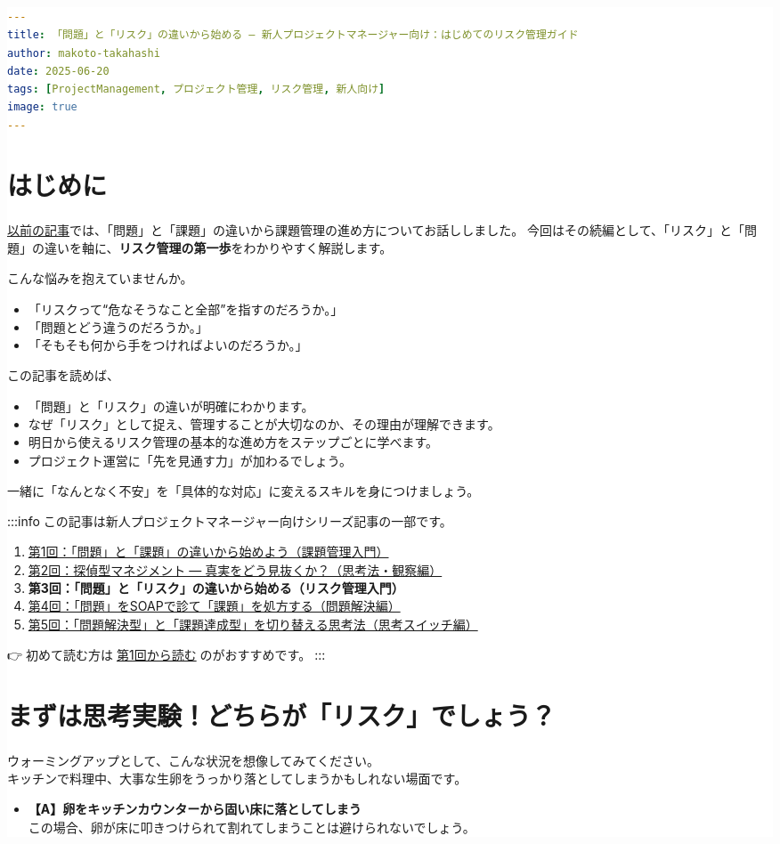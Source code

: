 ```yaml
---
title: 「問題」と「リスク」の違いから始める ― 新人プロジェクトマネージャー向け：はじめてのリスク管理ガイド
author: makoto-takahashi
date: 2025-06-20
tags: [ProjectManagement, プロジェクト管理, リスク管理, 新人向け]
image: true
---
```


# はじめに

[以前の記事](https://developer.mamezou-tech.com/blogs/2025/06/06/from_problem_to_action_issue_management_for_rookies/)では、「問題」と「課題」の違いから課題管理の進め方についてお話ししました。
今回はその続編として、「リスク」と「問題」の違いを軸に、**リスク管理の第一歩**をわかりやすく解説します。

こんな悩みを抱えていませんか。

- 「リスクって“危なそうなこと全部”を指すのだろうか。」
- 「問題とどう違うのだろうか。」
- 「そもそも何から手をつければよいのだろうか。」

この記事を読めば、
- 「問題」と「リスク」の違いが明確にわかります。
- なぜ「リスク」として捉え、管理することが大切なのか、その理由が理解できます。
- 明日から使えるリスク管理の基本的な進め方をステップごとに学べます。
- プロジェクト運営に「先を見通す力」が加わるでしょう。

一緒に「なんとなく不安」を「具体的な対応」に変えるスキルを身につけましょう。

:::info
この記事は新人プロジェクトマネージャー向けシリーズ記事の一部です。

1. [第1回：「問題」と「課題」の違いから始めよう（課題管理入門）](https://developer.mamezou-tech.com/blogs/2025/06/06/from_problem_to_action_issue_management_for_rookies/)
2. [第2回：探偵型マネジメント ― 真実をどう見抜くか？（思考法・観察編）](https://developer.mamezou-tech.com/blogs/2025/06/13/fact_vs_truths_conan_inspired_pm_guide_for_rookies/)
3. **第3回：「問題」と「リスク」の違いから始める（リスク管理入門）**
4. [第4回：「問題」をSOAPで診て「課題」を処方する（問題解決編）](https://developer.mamezou-tech.com/blogs/2025/06/27/soap_based_project_problem_diagnosis_for_rookie/)
5. [第5回：「問題解決型」と「課題達成型」を切り替える思考法（思考スイッチ編）](https://developer.mamezou-tech.com/blogs/2025/06/30/problem_solving_vs_task_achieving_pm_thinking_for_rookies/)

👉 初めて読む方は [第1回から読む](https://developer.mamezou-tech.com/blogs/2025/06/06/from_problem_to_action_issue_management_for_rookies/) のがおすすめです。
:::

# まずは思考実験！どちらが「リスク」でしょう？

ウォーミングアップとして、こんな状況を想像してみてください。  
キッチンで料理中、大事な生卵をうっかり落としてしまうかもしれない場面です。

* **【A】卵をキッチンカウンターから固い床に落としてしまう**  
    この場合、卵が床に叩きつけられて割れてしまうことは避けられないでしょう。


[^1]: Tom DeMarco, *SLACK: Getting Past Burnout, Busywork, and the Myth of Total Efficiency*, Broadway Business, 2001.
[^2]: Tom DeMarco, *SLACK*, (2001).
[^3]: Tom DeMarco, *SLACK*, (2001).